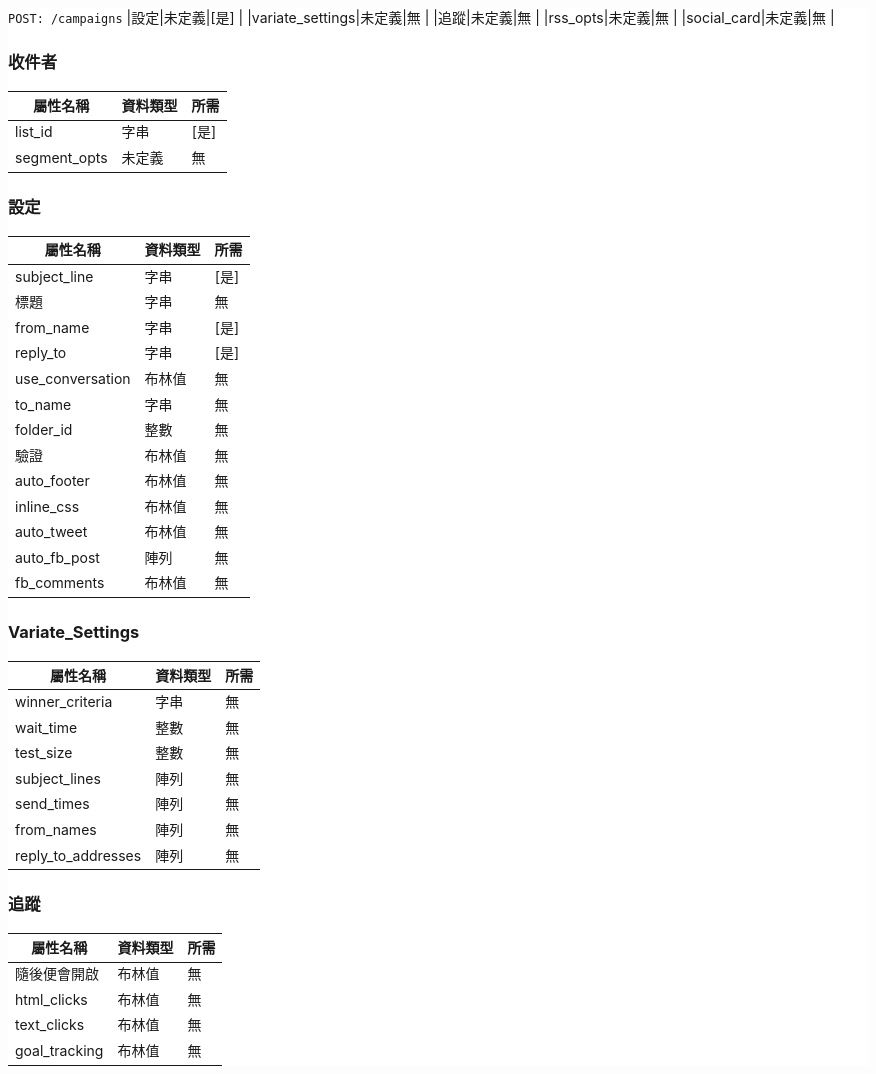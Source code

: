 ```POST: /campaigns```
|設定|未定義|[是] |
|variate_settings|未定義|無 |
|追蹤|未定義|無 |
|rss_opts|未定義|無 |
|social_card|未定義|無 |



### <a name="recipient"></a>收件者


| 屬性名稱 | 資料類型 | 所需 |
|---|---|---|
|list_id|字串|[是] |
|segment_opts|未定義|無 |



### <a name="settings"></a>設定


| 屬性名稱 | 資料類型 | 所需 |
|---|---|---|
|subject_line|字串|[是] |
|標題|字串|無 |
|from_name|字串|[是] |
|reply_to|字串|[是] |
|use_conversation|布林值|無 |
|to_name|字串|無 |
|folder_id|整數|無 |
|驗證|布林值|無 |
|auto_footer|布林值|無 |
|inline_css|布林值|無 |
|auto_tweet|布林值|無 |
|auto_fb_post|陣列|無 |
|fb_comments|布林值|無 |



### <a name="variatesettings"></a>Variate_Settings


| 屬性名稱 | 資料類型 | 所需 |
|---|---|---|
|winner_criteria|字串|無 |
|wait_time|整數|無 |
|test_size|整數|無 |
|subject_lines|陣列|無 |
|send_times|陣列|無 |
|from_names|陣列|無 |
|reply_to_addresses|陣列|無 |



### <a name="tracking"></a>追蹤


| 屬性名稱 | 資料類型 | 所需 |
|---|---|---|
|隨後便會開啟|布林值|無 |
|html_clicks|布林值|無 |
|text_clicks|布林值|無 |
|goal_tracking|布林值|無 |
```